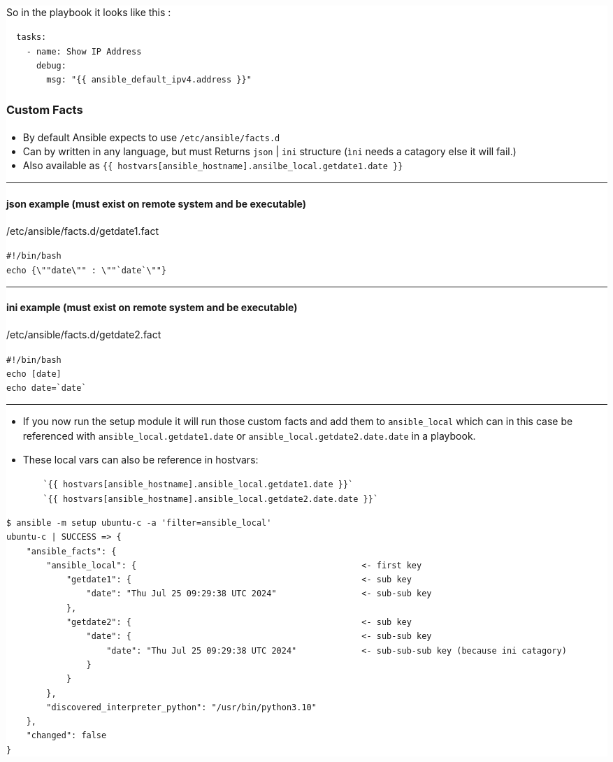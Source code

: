 So in the playbook it looks like this :
```
  tasks:
    - name: Show IP Address
      debug:
        msg: "{{ ansible_default_ipv4.address }}"

```
### Custom Facts
* By default Ansible expects to use `/etc/ansible/facts.d`
* Can by written in any language, but must Returns `json` | `ini` structure (`ìni` needs a catagory else it will fail.)
* Also available as `{{ hostvars[ansible_hostname].ansilbe_local.getdate1.date }}`

___

#### json example (must exist on remote system and be executable)
/etc/ansible/facts.d/getdate1.fact    
```
#!/bin/bash
echo {\""date\"" : \""`date`\""}
```
___

#### ini example (must exist on remote system and be executable)
/etc/ansible/facts.d/getdate2.fact 
```
#!/bin/bash
echo [date]
echo date=`date`
```
___
* If you now run the setup module it will run those custom facts and add them to `ansible_local` which can in this case be referenced with `ansible_local.getdate1.date` or `ansible_local.getdate2.date.date` in a playbook.
* These local vars can also be reference in hostvars:

          `{{ hostvars[ansible_hostname].ansible_local.getdate1.date }}`
          `{{ hostvars[ansible_hostname].ansible_local.getdate2.date.date }}`

```
$ ansible -m setup ubuntu-c -a 'filter=ansible_local'
ubuntu-c | SUCCESS => {
    "ansible_facts": {
        "ansible_local": {                                             <- first key
            "getdate1": {                                              <- sub key
                "date": "Thu Jul 25 09:29:38 UTC 2024"                 <- sub-sub key
            },
            "getdate2": {                                              <- sub key
                "date": {                                              <- sub-sub key
                    "date": "Thu Jul 25 09:29:38 UTC 2024"             <- sub-sub-sub key (because ini catagory)
                }
            }
        },
        "discovered_interpreter_python": "/usr/bin/python3.10"
    },
    "changed": false
}
```
